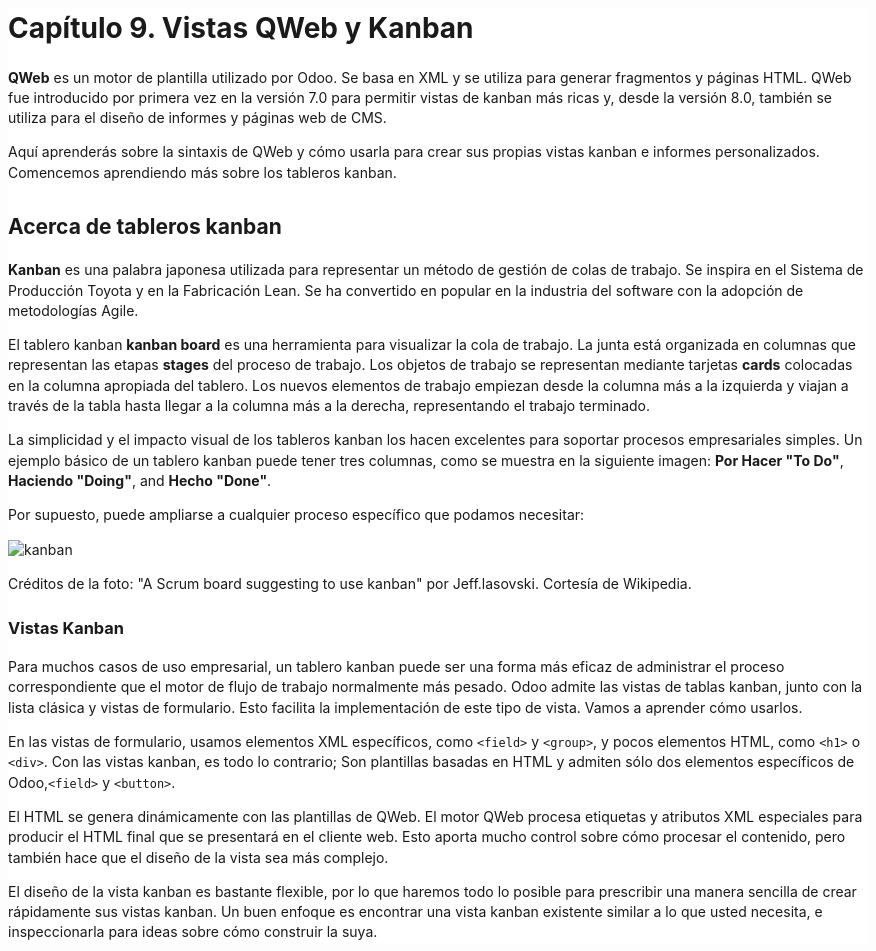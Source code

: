 # Capítulo 9. Vistas QWeb y Kanban

**QWeb** es un motor de plantilla utilizado por Odoo. Se basa en XML y se utiliza para generar fragmentos y páginas HTML. QWeb fue introducido por primera vez en la versión 7.0 para permitir vistas de kanban más ricas y, desde la versión 8.0, también se utiliza para el diseño de informes y páginas web de CMS.

Aquí aprenderás sobre la sintaxis de QWeb y cómo usarla para crear sus propias vistas kanban e informes personalizados. Comencemos aprendiendo más sobre los tableros kanban.

## Acerca de tableros kanban

**Kanban** es una palabra japonesa utilizada para representar un método de gestión de colas de trabajo. Se inspira en el Sistema de Producción Toyota y en la Fabricación Lean. Se ha convertido en popular en la industria del software con la adopción de metodologías Agile.

El tablero kanban **kanban board** es una herramienta para visualizar la cola de trabajo. La junta está organizada en columnas que representan las etapas **stages** del proceso de trabajo. Los objetos de trabajo se representan mediante tarjetas **cards** colocadas en la columna apropiada del tablero. Los nuevos elementos de trabajo empiezan desde la columna más a la izquierda y viajan a través de la tabla hasta llegar a la columna más a la derecha, representando el trabajo terminado.

La simplicidad y el impacto visual de los tableros kanban los hacen excelentes para soportar procesos empresariales simples. Un ejemplo básico de un tablero kanban puede tener tres columnas, como se muestra en la siguiente imagen: **Por Hacer "To Do"**, **Haciendo "Doing"**, and **Hecho "Done"**.

Por supuesto, puede ampliarse a cualquier proceso específico que podamos necesitar:

![kanban](file:///home/dticucv/Escritorio/OEBPS/Image00023.jpg)

Créditos de la foto: "A Scrum board suggesting to use kanban" por Jeff.lasovski. Cortesía de Wikipedia.

### Vistas Kanban

Para muchos casos de uso empresarial, un tablero kanban puede ser una forma más eficaz de administrar el proceso correspondiente que el motor de flujo de trabajo normalmente más pesado. Odoo admite las vistas de tablas kanban, junto con la lista clásica y vistas de formulario. Esto facilita la implementación de este tipo de vista. Vamos a aprender cómo usarlos.

En las vistas de formulario, usamos elementos XML específicos, como `<field>` y `<group>`, y pocos elementos HTML, como `<h1>` o `<div>`. Con las vistas kanban, es todo lo contrario; Son plantillas basadas en HTML y admiten sólo dos elementos específicos de Odoo,`<field>` y `<button>`.

El HTML se genera dinámicamente con las plantillas de QWeb. El motor QWeb procesa etiquetas y atributos XML especiales para producir el HTML final que se presentará en el cliente web. Esto aporta mucho control sobre cómo procesar el contenido, pero también hace que el diseño de la vista sea más complejo.

El diseño de la vista kanban es bastante flexible, por lo que haremos todo lo posible para prescribir una manera sencilla de crear rápidamente sus vistas kanban. Un buen enfoque es encontrar una vista kanban existente similar a lo que usted necesita, e inspeccionarla para ideas sobre cómo construir la suya.
